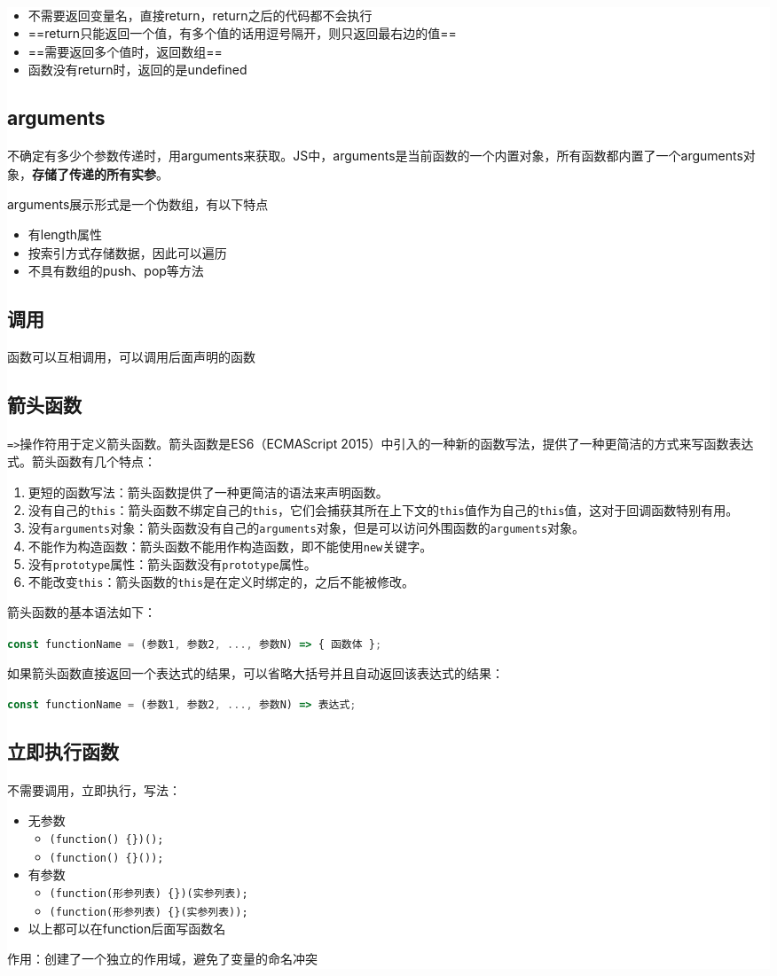 - 不需要返回变量名，直接return，return之后的代码都不会执行
- ==return只能返回一个值，有多个值的话用逗号隔开，则只返回最右边的值==
- ==需要返回多个值时，返回数组==
- 函数没有return时，返回的是undefined

## arguments

不确定有多少个参数传递时，用arguments来获取。JS中，arguments是当前函数的一个内置对象，所有函数都内置了一个arguments对象，**存储了传递的所有实参**。

arguments展示形式是一个伪数组，有以下特点

- 有length属性
- 按索引方式存储数据，因此可以遍历
- 不具有数组的push、pop等方法

## 调用

函数可以互相调用，可以调用后面声明的函数

## 箭头函数

`=>`操作符用于定义箭头函数。箭头函数是ES6（ECMAScript 2015）中引入的一种新的函数写法，提供了一种更简洁的方式来写函数表达式。箭头函数有几个特点：

1. 更短的函数写法：箭头函数提供了一种更简洁的语法来声明函数。
2. 没有自己的`this`：箭头函数不绑定自己的`this`，它们会捕获其所在上下文的`this`值作为自己的`this`值，这对于回调函数特别有用。
3. 没有`arguments`对象：箭头函数没有自己的`arguments`对象，但是可以访问外围函数的`arguments`对象。
4. 不能作为构造函数：箭头函数不能用作构造函数，即不能使用`new`关键字。
5. 没有`prototype`属性：箭头函数没有`prototype`属性。
6. 不能改变`this`：箭头函数的`this`是在定义时绑定的，之后不能被修改。

箭头函数的基本语法如下：

```js
const functionName = (参数1, 参数2, ..., 参数N) => { 函数体 };
```

如果箭头函数直接返回一个表达式的结果，可以省略大括号并且自动返回该表达式的结果：

```js
const functionName = (参数1, 参数2, ..., 参数N) => 表达式;
```

## 立即执行函数

不需要调用，立即执行，写法：

- 无参数
  - `(function() {})();`
  - `(function() {}());`
- 有参数
  - `(function(形参列表) {})(实参列表);`
  - `(function(形参列表) {}(实参列表));`
- 以上都可以在function后面写函数名

作用：创建了一个独立的作用域，避免了变量的命名冲突
